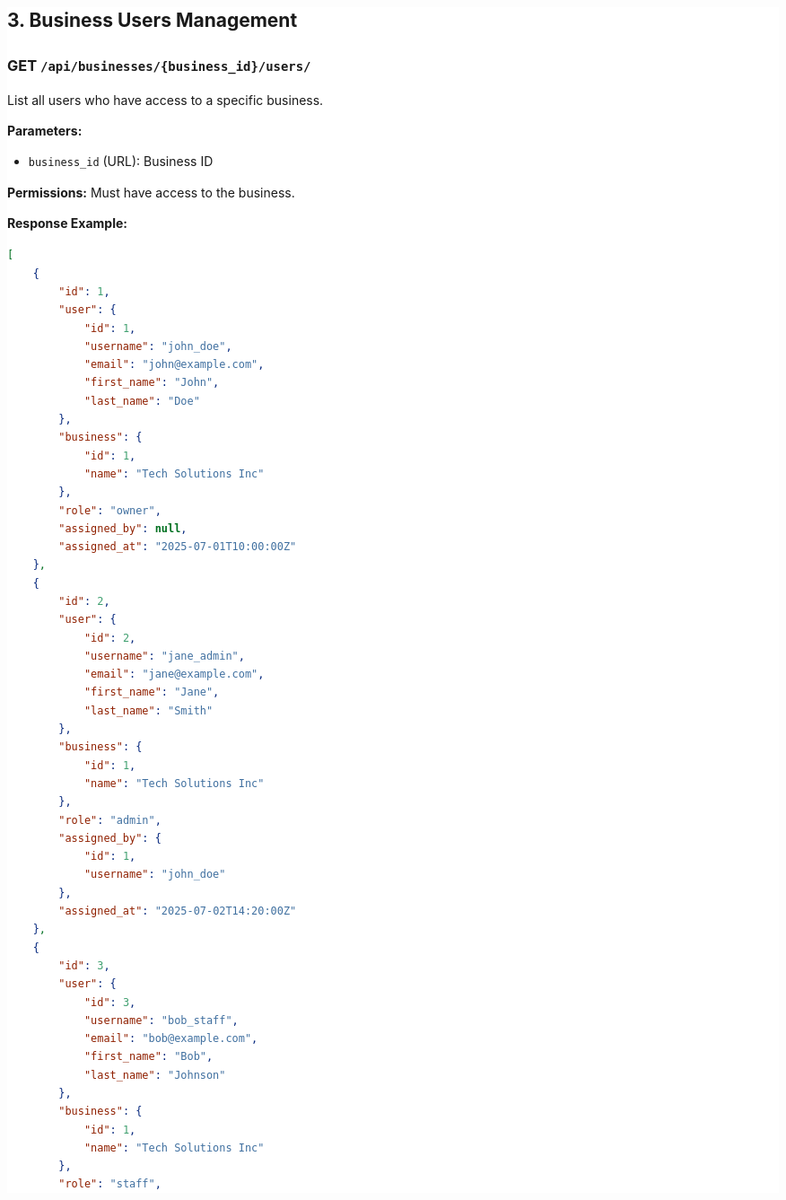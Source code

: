 ## 3. Business Users Management

### **GET** `/api/businesses/{business_id}/users/`
List all users who have access to a specific business.

**Parameters:**
- `business_id` (URL): Business ID

**Permissions:** Must have access to the business.

**Response Example:**
```json
[
    {
        "id": 1,
        "user": {
            "id": 1,
            "username": "john_doe",
            "email": "john@example.com",
            "first_name": "John",
            "last_name": "Doe"
        },
        "business": {
            "id": 1,
            "name": "Tech Solutions Inc"
        },
        "role": "owner",
        "assigned_by": null,
        "assigned_at": "2025-07-01T10:00:00Z"
    },
    {
        "id": 2,
        "user": {
            "id": 2,
            "username": "jane_admin",
            "email": "jane@example.com",
            "first_name": "Jane",
            "last_name": "Smith"
        },
        "business": {
            "id": 1,
            "name": "Tech Solutions Inc"
        },
        "role": "admin",
        "assigned_by": {
            "id": 1,
            "username": "john_doe"
        },
        "assigned_at": "2025-07-02T14:20:00Z"
    },
    {
        "id": 3,
        "user": {
            "id": 3,
            "username": "bob_staff",
            "email": "bob@example.com",
            "first_name": "Bob",
            "last_name": "Johnson"
        },
        "business": {
            "id": 1,
            "name": "Tech Solutions Inc"
        },
        "role": "staff",
```